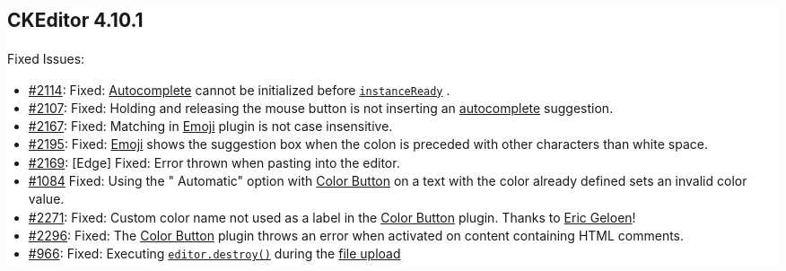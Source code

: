 ## CKEditor 4.10.1

Fixed Issues:

* [#2114](https://github.com/ckeditor/ckeditor4/issues/2114):
  Fixed: [Autocomplete](https://ckeditor.com/cke4/addon/autocomplete) cannot be
  initialized
  before [`instanceReady`](https://ckeditor.com/docs/ckeditor4/latest/api/CKEDITOR_editor.html#event-instanceReady)
  .
* [#2107](https://github.com/ckeditor/ckeditor4/issues/2107): Fixed: Holding
  and releasing the mouse button is not inserting
  an [autocomplete](https://ckeditor.com/cke4/addon/autocomplete) suggestion.
* [#2167](https://github.com/ckeditor/ckeditor4/issues/2167): Fixed: Matching
  in [Emoji](https://ckeditor.com/cke4/addon/emoji) plugin is not case
  insensitive.
* [#2195](https://github.com/ckeditor/ckeditor4/issues/2195):
  Fixed: [Emoji](https://ckeditor.com/cke4/addon/emoji) shows the suggestion
  box when the colon is preceded with other characters than white space.
* [#2169](https://github.com/ckeditor/ckeditor4/issues/2169): [Edge] Fixed:
  Error thrown when pasting into the editor.
* [#1084](https://github.com/ckeditor/ckeditor4/issues/1084) Fixed: Using the "
  Automatic" option
  with [Color Button](https://ckeditor.com/cke4/addon/colorbutton) on a text
  with the color already defined sets an invalid color value.
* [#2271](https://github.com/ckeditor/ckeditor4/issues/2271): Fixed: Custom
  color name not used as a label in
  the [Color Button](https://ckeditor.com/cke4/addon/image2) plugin. Thanks
  to [Eric Geloen](https://github.com/egeloen)!
* [#2296](https://github.com/ckeditor/ckeditor4/issues/2296): Fixed:
  The [Color Button](https://ckeditor.com/cke4/addon/colorbutton) plugin throws
  an error when activated on content containing HTML comments.
* [#966](https://github.com/ckeditor/ckeditor4/issues/966): Fixed:
  Executing [`editor.destroy()`](https://ckeditor.com/docs/ckeditor4/latest/api/CKEDITOR_editor.html#method-destroy)
  during
  the [file upload](https://ckeditor.com/docs/ckeditor4/latest/api/CKEDITOR_fileTools_uploadWidgetDefinition.html#property-onUploading)
